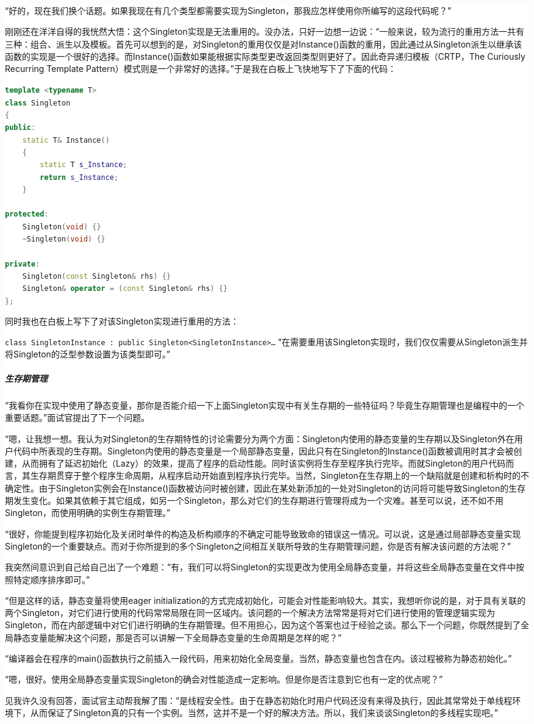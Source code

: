 “好的，现在我们换个话题。如果我现在有几个类型都需要实现为Singleton，那我应怎样使用你所编写的这段代码呢？”

刚刚还在洋洋自得的我恍然大悟：这个Singleton实现是无法重用的。没办法，只好一边想一边说：“一般来说，较为流行的重用方法一共有三种：组合、派生以及模板。首先可以想到的是，对Singleton的重用仅仅是对Instance()函数的重用，因此通过从Singleton派生以继承该函数的实现是一个很好的选择。而Instance()函数如果能根据实际类型更改返回类型则更好了。因此奇异递归模板（CRTP，The Curiously Recurring Template Pattern）模式则是一个非常好的选择。”于是我在白板上飞快地写下了下面的代码：

```cpp
template <typename T>
class Singleton
{
public:
    static T& Instance()
    {
        static T s_Instance;
        return s_Instance;
    }

protected:
    Singleton(void) {}
    ~Singleton(void) {}

private:
    Singleton(const Singleton& rhs) {}
    Singleton& operator = (const Singleton& rhs) {}
};
```
同时我也在白板上写下了对该Singleton实现进行重用的方法：

`class SingletonInstance : public Singleton<SingletonInstance>…`
“在需要重用该Singleton实现时，我们仅仅需要从Singleton派生并将Singleton的泛型参数设置为该类型即可。”

##### 生存期管理

“我看你在实现中使用了静态变量，那你是否能介绍一下上面Singleton实现中有关生存期的一些特征吗？毕竟生存期管理也是编程中的一个重要话题。”面试官提出了下一个问题。

“嗯，让我想一想。我认为对Singleton的生存期特性的讨论需要分为两个方面：Singleton内使用的静态变量的生存期以及Singleton外在用户代码中所表现的生存期。Singleton内使用的静态变量是一个局部静态变量，因此只有在Singleton的Instance()函数被调用时其才会被创建，从而拥有了延迟初始化（Lazy）的效果，提高了程序的启动性能。同时该实例将生存至程序执行完毕。而就Singleton的用户代码而言，其生存期贯穿于整个程序生命周期，从程序启动开始直到程序执行完毕。当然，Singleton在生存期上的一个缺陷就是创建和析构时的不确定性。由于Singleton实例会在Instance()函数被访问时被创建，因此在某处新添加的一处对Singleton的访问将可能导致Singleton的生存期发生变化。如果其依赖于其它组成，如另一个Singleton，那么对它们的生存期进行管理将成为一个灾难。甚至可以说，还不如不用Singleton，而使用明确的实例生存期管理。”

“很好，你能提到程序初始化及关闭时单件的构造及析构顺序的不确定可能导致致命的错误这一情况。可以说，这是通过局部静态变量实现Singleton的一个重要缺点。而对于你所提到的多个Singleton之间相互关联所导致的生存期管理问题，你是否有解决该问题的方法呢？”

我突然间意识到自己给自己出了一个难题：“有，我们可以将Singleton的实现更改为使用全局静态变量，并将这些全局静态变量在文件中按照特定顺序排序即可。”

“但是这样的话，静态变量将使用eager initialization的方式完成初始化，可能会对性能影响较大。其实，我想听你说的是，对于具有关联的两个Singleton，对它们进行使用的代码常常局限在同一区域内。该问题的一个解决方法常常是将对它们进行使用的管理逻辑实现为Singleton，而在内部逻辑中对它们进行明确的生存期管理。但不用担心，因为这个答案也过于经验之谈。那么下一个问题，你既然提到了全局静态变量能解决这个问题，那是否可以讲解一下全局静态变量的生命周期是怎样的呢？”

“编译器会在程序的main()函数执行之前插入一段代码，用来初始化全局变量。当然，静态变量也包含在内。该过程被称为静态初始化。”

“嗯，很好。使用全局静态变量实现Singleton的确会对性能造成一定影响。但是你是否注意到它也有一定的优点呢？”

见我许久没有回答，面试官主动帮我解了围：“是线程安全性。由于在静态初始化时用户代码还没有来得及执行，因此其常常处于单线程环境下，从而保证了Singleton真的只有一个实例。当然，这并不是一个好的解决方法。所以，我们来谈谈Singleton的多线程实现吧。”

